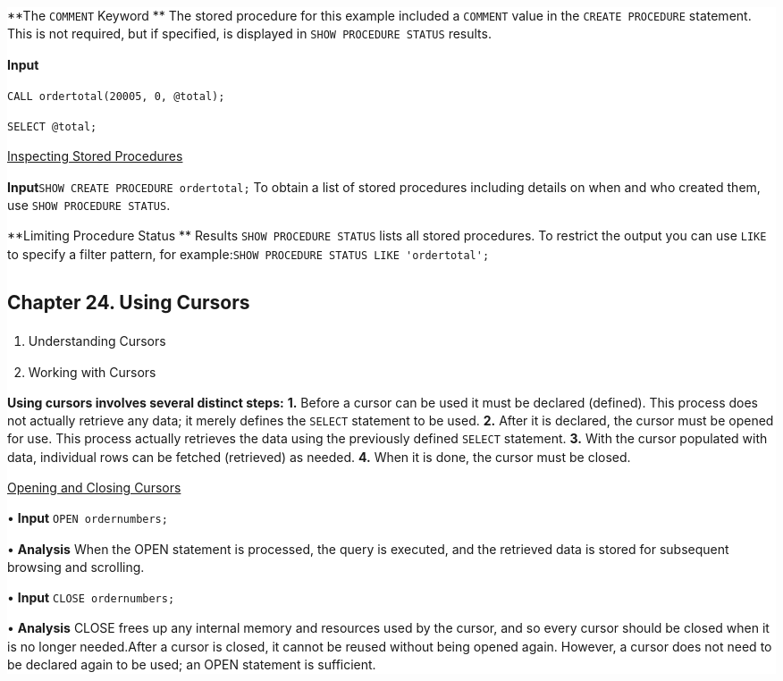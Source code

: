    **The `COMMENT` Keyword **
   The stored procedure for this example included a 
   `COMMENT` value in the `CREATE PROCEDURE` statement. This is not 
   required, but if specified, is displayed in `SHOW PROCEDURE STATUS` 
   results.
   
   **Input**
   
   `CALL ordertotal(20005, 0, @total);` 
   
   `SELECT @total;`
   
   <u>Inspecting Stored Procedures</u>
   
   **Input**`SHOW CREATE PROCEDURE ordertotal;`
   To obtain a list of stored procedures including details on when 
   and who created them, use `SHOW PROCEDURE STATUS`.
   
   **Limiting Procedure Status **
   Results `SHOW PROCEDURE STATUS` lists all  stored procedures. To restrict the output you can use `LIKE` to specify a filter pattern, for example:`SHOW PROCEDURE STATUS LIKE 'ordertotal';`
   
   

## Chapter 24.  Using Cursors    
1. Understanding Cursors    

   

2. Working with Cursors    

  **Using cursors involves several distinct steps:**
  **1.** Before a cursor can be used it must be declared (defined). This process does not actually retrieve any data; it merely defines the `SELECT` statement to be used.
  **2.** After it is declared, the cursor must be opened for use. This process actually retrieves the data using the previously defined `SELECT` statement.
  **3.** With the cursor populated with data, individual rows can be fetched (retrieved) as needed.
  **4.** When it is done, the cursor must be closed.
  
  
  
  <u>Opening and Closing Cursors</u>
  
  • **Input**
  `OPEN ordernumbers;`
  
  • **Analysis**
  When the OPEN statement is processed, the query is executed, and the retrieved data is stored for subsequent browsing and scrolling.
  
  • **Input**
  `CLOSE ordernumbers;`
  
  • **Analysis**
  CLOSE frees up any internal memory and resources used by the cursor, and so every cursor should be closed when it is no longer needed.After a cursor is closed, it cannot be reused without being opened again. However, a cursor does not need to be declared again to be used; an OPEN statement is sufficient.
  